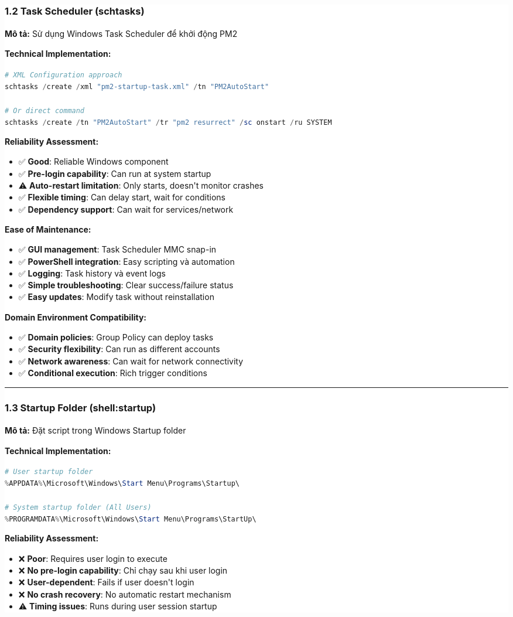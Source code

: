 
### 1.2 Task Scheduler (schtasks)

**Mô tả:** Sử dụng Windows Task Scheduler để khởi động PM2

**Technical Implementation:**
```powershell
# XML Configuration approach
schtasks /create /xml "pm2-startup-task.xml" /tn "PM2AutoStart"

# Or direct command
schtasks /create /tn "PM2AutoStart" /tr "pm2 resurrect" /sc onstart /ru SYSTEM
```

**Reliability Assessment:**
- ✅ **Good**: Reliable Windows component
- ✅ **Pre-login capability**: Can run at system startup
- ⚠️ **Auto-restart limitation**: Only starts, doesn't monitor crashes
- ✅ **Flexible timing**: Can delay start, wait for conditions
- ✅ **Dependency support**: Can wait for services/network

**Ease of Maintenance:**
- ✅ **GUI management**: Task Scheduler MMC snap-in
- ✅ **PowerShell integration**: Easy scripting và automation
- ✅ **Logging**: Task history và event logs
- ✅ **Simple troubleshooting**: Clear success/failure status
- ✅ **Easy updates**: Modify task without reinstallation

**Domain Environment Compatibility:**
- ✅ **Domain policies**: Group Policy can deploy tasks
- ✅ **Security flexibility**: Can run as different accounts
- ✅ **Network awareness**: Can wait for network connectivity
- ✅ **Conditional execution**: Rich trigger conditions

---

### 1.3 Startup Folder (shell:startup)

**Mô tả:** Đặt script trong Windows Startup folder

**Technical Implementation:**
```powershell
# User startup folder
%APPDATA%\Microsoft\Windows\Start Menu\Programs\Startup\

# System startup folder (All Users)
%PROGRAMDATA%\Microsoft\Windows\Start Menu\Programs\StartUp\
```

**Reliability Assessment:**
- ❌ **Poor**: Requires user login to execute
- ❌ **No pre-login capability**: Chỉ chạy sau khi user login
- ❌ **User-dependent**: Fails if user doesn't login
- ❌ **No crash recovery**: No automatic restart mechanism
- ⚠️ **Timing issues**: Runs during user session startup
